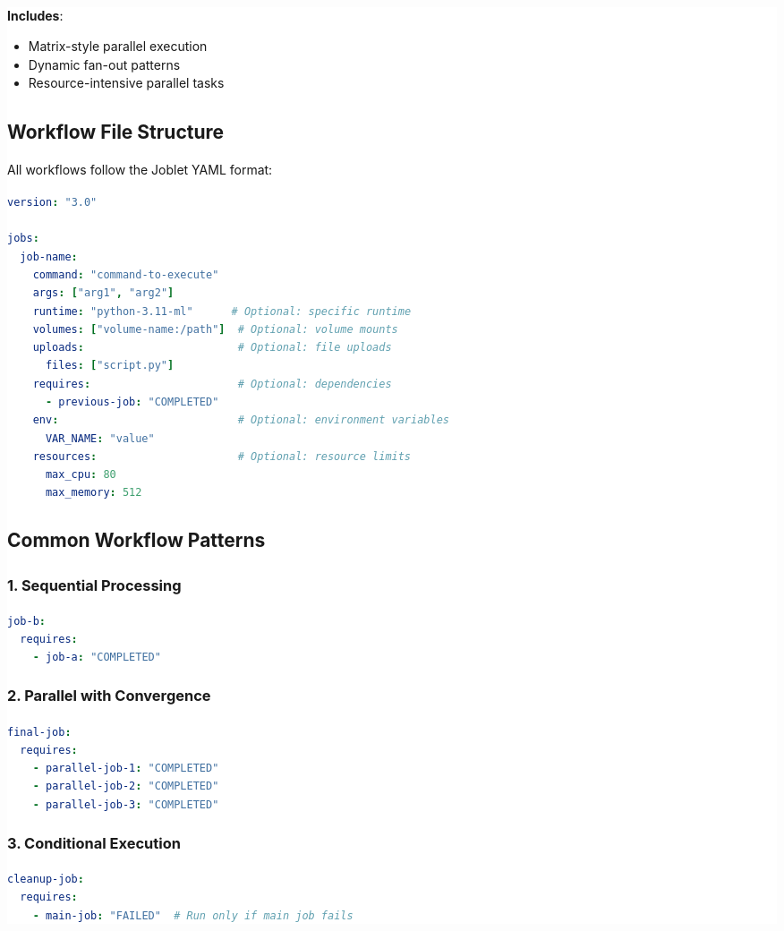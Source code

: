 **Includes**:
- Matrix-style parallel execution
- Dynamic fan-out patterns
- Resource-intensive parallel tasks

## Workflow File Structure

All workflows follow the Joblet YAML format:

```yaml
version: "3.0"

jobs:
  job-name:
    command: "command-to-execute"
    args: ["arg1", "arg2"]
    runtime: "python-3.11-ml"      # Optional: specific runtime
    volumes: ["volume-name:/path"]  # Optional: volume mounts
    uploads:                        # Optional: file uploads
      files: ["script.py"]
    requires:                       # Optional: dependencies
      - previous-job: "COMPLETED"
    env:                            # Optional: environment variables
      VAR_NAME: "value"
    resources:                      # Optional: resource limits
      max_cpu: 80
      max_memory: 512
```

## Common Workflow Patterns

### 1. Sequential Processing
```yaml
job-b:
  requires:
    - job-a: "COMPLETED"
```

### 2. Parallel with Convergence
```yaml
final-job:
  requires:
    - parallel-job-1: "COMPLETED"
    - parallel-job-2: "COMPLETED"
    - parallel-job-3: "COMPLETED"
```

### 3. Conditional Execution
```yaml
cleanup-job:
  requires:
    - main-job: "FAILED"  # Run only if main job fails
```
